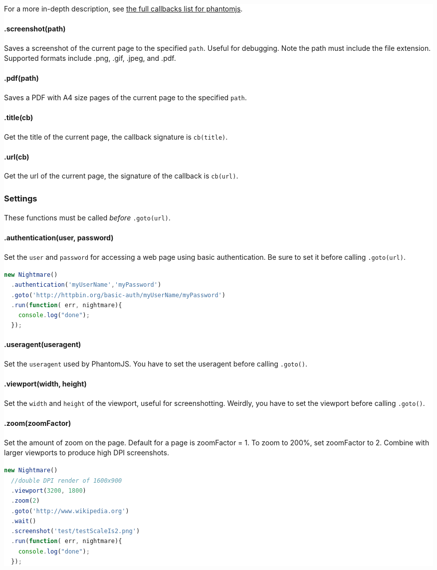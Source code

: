 For a more in-depth description, see [the full callbacks list for phantomjs](https://github.com/ariya/phantomjs/wiki/API-Reference-WebPage#callbacks-list).

#### .screenshot(path)
Saves a screenshot of the current page to the specified `path`. Useful for debugging. Note the path must include the file extension. Supported formats include .png, .gif, .jpeg, and .pdf.

#### .pdf(path)
Saves a PDF with A4 size pages of the current page to the specified `path`.

#### .title(cb)
Get the title of the current page, the callback signature is `cb(title)`.

#### .url(cb)
Get the url of the current page, the signature of the callback is `cb(url)`.

### Settings
These functions must be called _before_ `.goto(url)`.

#### .authentication(user, password)
Set the `user` and `password` for accessing a web page using basic authentication. Be sure to set it before calling `.goto(url)`.

```js
new Nightmare()
  .authentication('myUserName','myPassword')
  .goto('http://httpbin.org/basic-auth/myUserName/myPassword')
  .run(function( err, nightmare){
    console.log("done");
  });
```

#### .useragent(useragent)
Set the `useragent` used by PhantomJS. You have to set the useragent before calling `.goto()`.

#### .viewport(width, height)
Set the `width` and `height` of the viewport, useful for screenshotting. Weirdly, you have to set the viewport before calling `.goto()`.

#### .zoom(zoomFactor)
Set the amount of zoom on the page. Default for a page is zoomFactor = 1. To zoom to 200%, set zoomFactor to 2. Combine with larger viewports to produce high DPI screenshots.

```js
new Nightmare()
  //double DPI render of 1600x900
  .viewport(3200, 1800)
  .zoom(2)
  .goto('http://www.wikipedia.org')
  .wait()
  .screenshot('test/testScaleIs2.png')
  .run(function( err, nightmare){
    console.log("done");
  });
```
